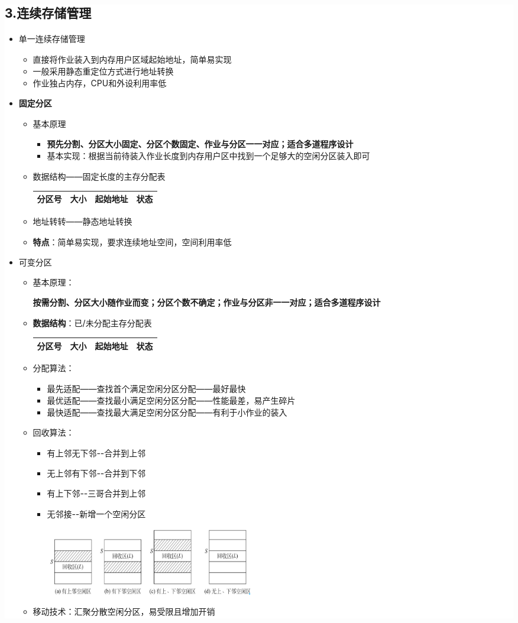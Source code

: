 ## 3.连续存储管理

- 单一连续存储管理

  - 直接将作业装入到内存用户区域起始地址，简单易实现
  - 一般采用静态重定位方式进行地址转换
  - 作业独占内存，CPU和外设利用率低

- **固定分区**

  - 基本原理

    - **预先分割、分区大小固定、分区个数固定、作业与分区一一对应；适合多道程序设计**
    - 基本实现：根据当前待装入作业长度到内存用户区中找到一个足够大的空闲分区装入即可

  - 数据结构——固定长度的主存分配表

    | 分区号 | 大小 | 起始地址 | 状态 |
    | ------ | ---- | -------- | ---- |

  - 地址转转——静态地址转换

  - **特点**：简单易实现，要求连续地址空间，空间利用率低

- 可变分区

  - 基本原理：

    **按需分割、分区大小随作业而变；分区个数不确定；作业与分区非一一对应；适合多道程序设计**

  - **数据结构**：已/未分配主存分配表

    | 分区号 | 大小 | 起始地址 | 状态 |
    | ------ | ---- | -------- | ---- |

  - 分配算法：

    - 最先适配——查找首个满足空闲分区分配——最好最快
    - 最优适配——查找最小满足空闲分区分配——性能最差，易产生碎片
    - 最快适配——查找最大满足空闲分区分配——有利于小作业的装入

  - 回收算法：

    - 有上邻无下邻--合并到上邻

    - 无上邻有下邻--合并到下邻

    - 有上下邻--三哥合并到上邻

    - 无邻接--新增一个空闲分区

      ![image-20240628163105271](./操作系统复习/image-20240628163105271.png)

  - 移动技术：汇聚分散空闲分区，易受限且增加开销
